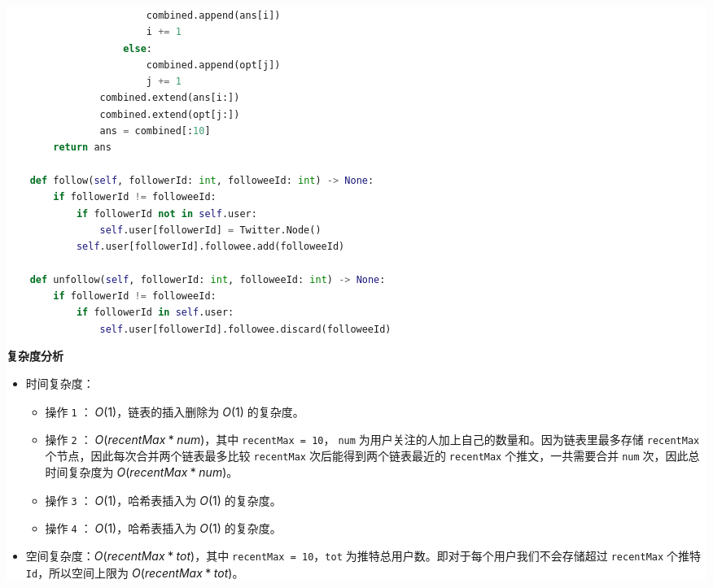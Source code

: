 ```Python [sol1-Python3]
                        combined.append(ans[i])
                        i += 1
                    else:
                        combined.append(opt[j])
                        j += 1
                combined.extend(ans[i:])
                combined.extend(opt[j:])
                ans = combined[:10]
        return ans

    def follow(self, followerId: int, followeeId: int) -> None:
        if followerId != followeeId:
            if followerId not in self.user:
                self.user[followerId] = Twitter.Node()
            self.user[followerId].followee.add(followeeId)
            
    def unfollow(self, followerId: int, followeeId: int) -> None:
        if followerId != followeeId:
            if followerId in self.user:
                self.user[followerId].followee.discard(followeeId)
```

**复杂度分析**

- 时间复杂度：
	
	- 操作 `1` ： $O(1)$，链表的插入删除为 $O(1)$ 的复杂度。
	
	- 操作 `2` ： $O(\textit{recentMax}*num)$，其中 `recentMax = 10`， `num` 为用户关注的人加上自己的数量和。因为链表里最多存储 `recentMax` 个节点，因此每次合并两个链表最多比较 `recentMax` 次后能得到两个链表最近的 `recentMax` 个推文，一共需要合并 `num` 次，因此总时间复杂度为 $O(\textit{recentMax}*num)$。
	
	- 操作 `3` ： $O(1)$，哈希表插入为 $O(1)$ 的复杂度。
	
	- 操作 `4` ： $O(1)$，哈希表插入为 $O(1)$ 的复杂度。

- 空间复杂度：$O(\textit{recentMax}*tot)$，其中 `recentMax = 10`，`tot` 为推特总用户数。即对于每个用户我们不会存储超过 `recentMax` 个推特 `Id`，所以空间上限为 $O(\textit{recentMax}*tot)$。